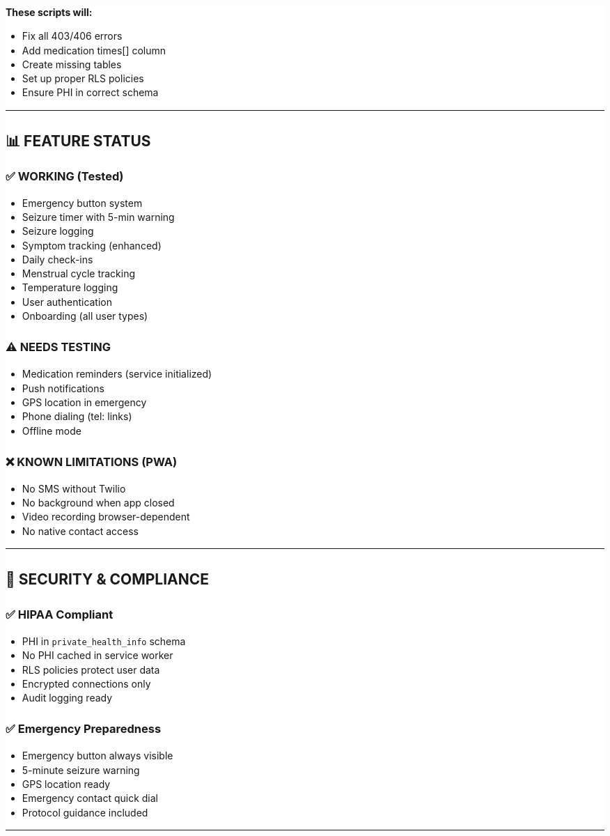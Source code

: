 **These scripts will:**
- Fix all 403/406 errors
- Add medication times[] column
- Create missing tables
- Set up proper RLS policies
- Ensure PHI in correct schema

---

## 📊 FEATURE STATUS

### ✅ WORKING (Tested)
- Emergency button system
- Seizure timer with 5-min warning
- Seizure logging
- Symptom tracking (enhanced)
- Daily check-ins
- Menstrual cycle tracking
- Temperature logging
- User authentication
- Onboarding (all user types)

### ⚠️ NEEDS TESTING
- Medication reminders (service initialized)
- Push notifications
- GPS location in emergency
- Phone dialing (tel: links)
- Offline mode

### ❌ KNOWN LIMITATIONS (PWA)
- No SMS without Twilio
- No background when app closed
- Video recording browser-dependent
- No native contact access

---

## 🔐 SECURITY & COMPLIANCE

### ✅ HIPAA Compliant
- PHI in `private_health_info` schema
- No PHI cached in service worker
- RLS policies protect user data
- Encrypted connections only
- Audit logging ready

### ✅ Emergency Preparedness
- Emergency button always visible
- 5-minute seizure warning
- GPS location ready
- Emergency contact quick dial
- Protocol guidance included

---